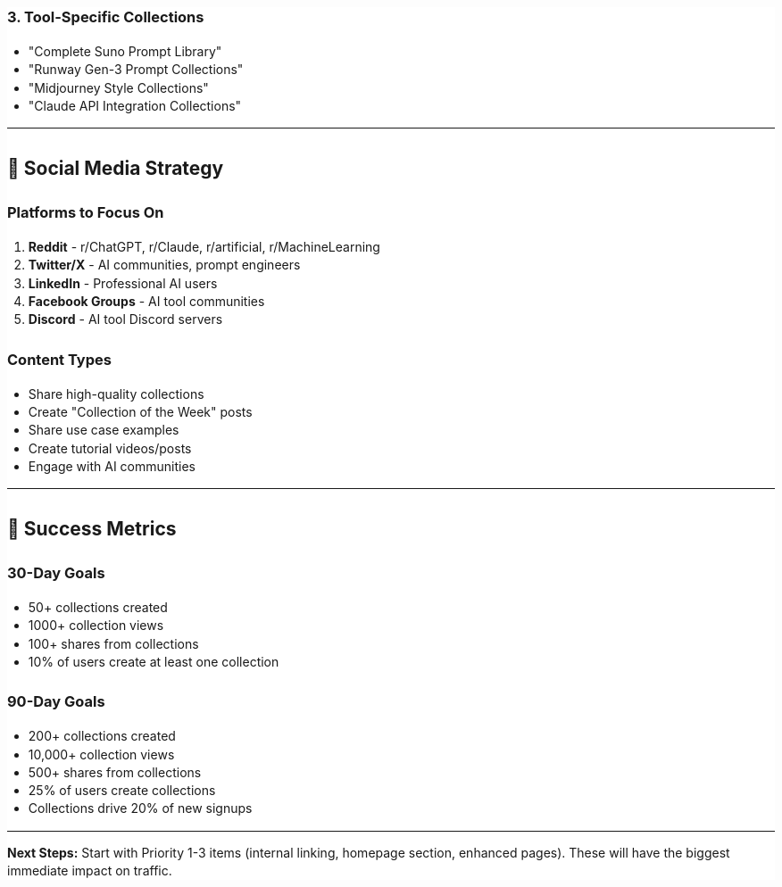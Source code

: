 ### 3. **Tool-Specific Collections**
- "Complete Suno Prompt Library"
- "Runway Gen-3 Prompt Collections"
- "Midjourney Style Collections"
- "Claude API Integration Collections"

---

## 📱 Social Media Strategy

### Platforms to Focus On
1. **Reddit** - r/ChatGPT, r/Claude, r/artificial, r/MachineLearning
2. **Twitter/X** - AI communities, prompt engineers
3. **LinkedIn** - Professional AI users
4. **Facebook Groups** - AI tool communities
5. **Discord** - AI tool Discord servers

### Content Types
- Share high-quality collections
- Create "Collection of the Week" posts
- Share use case examples
- Create tutorial videos/posts
- Engage with AI communities

---

## 🎯 Success Metrics

### 30-Day Goals
- 50+ collections created
- 1000+ collection views
- 100+ shares from collections
- 10% of users create at least one collection

### 90-Day Goals
- 200+ collections created
- 10,000+ collection views
- 500+ shares from collections
- 25% of users create collections
- Collections drive 20% of new signups

---

**Next Steps:** Start with Priority 1-3 items (internal linking, homepage section, enhanced pages). These will have the biggest immediate impact on traffic.

